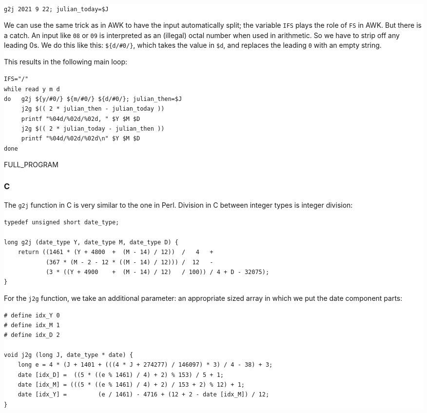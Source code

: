 ~~~~
g2j 2021 9 22; julian_today=$J
~~~~

We can use the same trick as in AWK to have the input automatically split;
the variable `IFS` plays the role of `FS` in AWK. But there is a catch.
An input like `08` or `09` is interpreted as an (illegal) octal number
when used in arithmetic. So we have to strip off any leading 0s.
We do this like this: `${d/#0/}`, which takes the value in `$d`, and
replaces the leading `0` with an empty string.

This results in the following main loop:

~~~~
IFS="/"
while read y m d
do   g2j ${y/#0/} ${m/#0/} ${d/#0/}; julian_then=$J
     j2g $(( 2 * julian_then - julian_today ))
     printf "%04d/%02d/%02d, " $Y $M $D
     j2g $(( 2 * julian_today - julian_then ))
     printf "%04d/%02d/%02d\n" $Y $M $D
done
~~~~

FULL_PROGRAM

### C

The `g2j` function in C is very similar to the one in Perl. Division
in C between integer types is integer division:

~~~~
typedef unsigned short date_type;

long g2j (date_type Y, date_type M, date_type D) {
    return ((1461 * (Y + 4800  +  (M - 14) / 12))  /   4   +
            (367 * (M - 2 - 12 * ((M - 14) / 12))) /  12   -
            (3 * ((Y + 4900    +  (M - 14) / 12)   / 100)) / 4 + D - 32075);
}
~~~~

For the `j2g` function, we take an additional parameter: an appropriate
sized array in which we put the date component parts:

~~~~
# define idx_Y 0
# define idx_M 1
# define idx_D 2

void j2g (long J, date_type * date) {
    long e = 4 * (J + 1401 + (((4 * J + 274277) / 146097) * 3) / 4 - 38) + 3;
    date [idx_D] =  ((5 * ((e % 1461) / 4) + 2) % 153) / 5 + 1;
    date [idx_M] = (((5 * ((e % 1461) / 4) + 2) / 153 + 2) % 12) + 1;
    date [idx_Y] =         (e / 1461) - 4716 + (12 + 2 - date [idx_M]) / 12;
}
~~~~


[task1]: https://theweeklychallenge.org/blog/perl-weekly-challenge-132/#TASK1